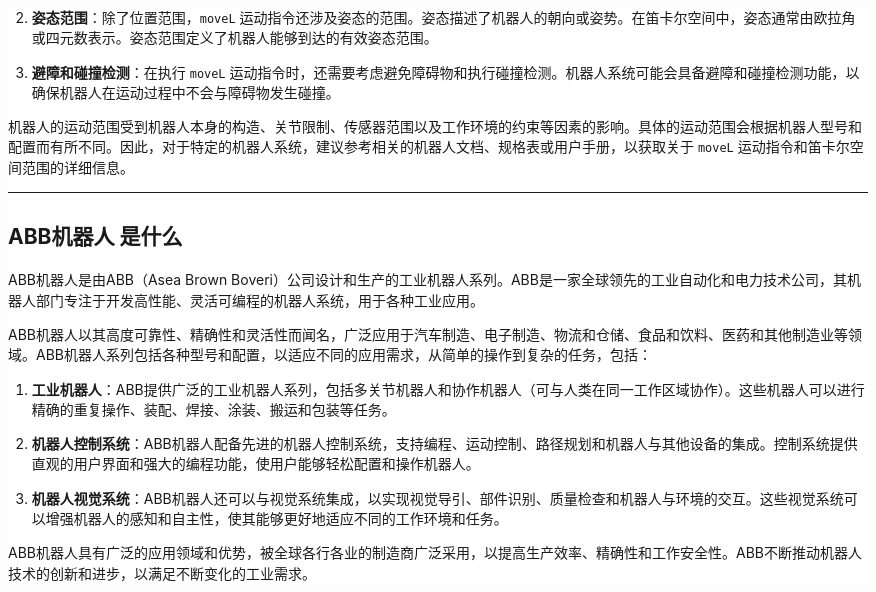 2. **姿态范围**：除了位置范围，`moveL` 运动指令还涉及姿态的范围。姿态描述了机器人的朝向或姿势。在笛卡尔空间中，姿态通常由欧拉角或四元数表示。姿态范围定义了机器人能够到达的有效姿态范围。

3. **避障和碰撞检测**：在执行 `moveL` 运动指令时，还需要考虑避免障碍物和执行碰撞检测。机器人系统可能会具备避障和碰撞检测功能，以确保机器人在运动过程中不会与障碍物发生碰撞。

机器人的运动范围受到机器人本身的构造、关节限制、传感器范围以及工作环境的约束等因素的影响。具体的运动范围会根据机器人型号和配置而有所不同。因此，对于特定的机器人系统，建议参考相关的机器人文档、规格表或用户手册，以获取关于 `moveL` 运动指令和笛卡尔空间范围的详细信息。

---

## ABB机器人 是什么

ABB机器人是由ABB（Asea Brown Boveri）公司设计和生产的工业机器人系列。ABB是一家全球领先的工业自动化和电力技术公司，其机器人部门专注于开发高性能、灵活可编程的机器人系统，用于各种工业应用。

ABB机器人以其高度可靠性、精确性和灵活性而闻名，广泛应用于汽车制造、电子制造、物流和仓储、食品和饮料、医药和其他制造业等领域。ABB机器人系列包括各种型号和配置，以适应不同的应用需求，从简单的操作到复杂的任务，包括：

1. **工业机器人**：ABB提供广泛的工业机器人系列，包括多关节机器人和协作机器人（可与人类在同一工作区域协作）。这些机器人可以进行精确的重复操作、装配、焊接、涂装、搬运和包装等任务。

2. **机器人控制系统**：ABB机器人配备先进的机器人控制系统，支持编程、运动控制、路径规划和机器人与其他设备的集成。控制系统提供直观的用户界面和强大的编程功能，使用户能够轻松配置和操作机器人。

3. **机器人视觉系统**：ABB机器人还可以与视觉系统集成，以实现视觉导引、部件识别、质量检查和机器人与环境的交互。这些视觉系统可以增强机器人的感知和自主性，使其能够更好地适应不同的工作环境和任务。

ABB机器人具有广泛的应用领域和优势，被全球各行各业的制造商广泛采用，以提高生产效率、精确性和工作安全性。ABB不断推动机器人技术的创新和进步，以满足不断变化的工业需求。